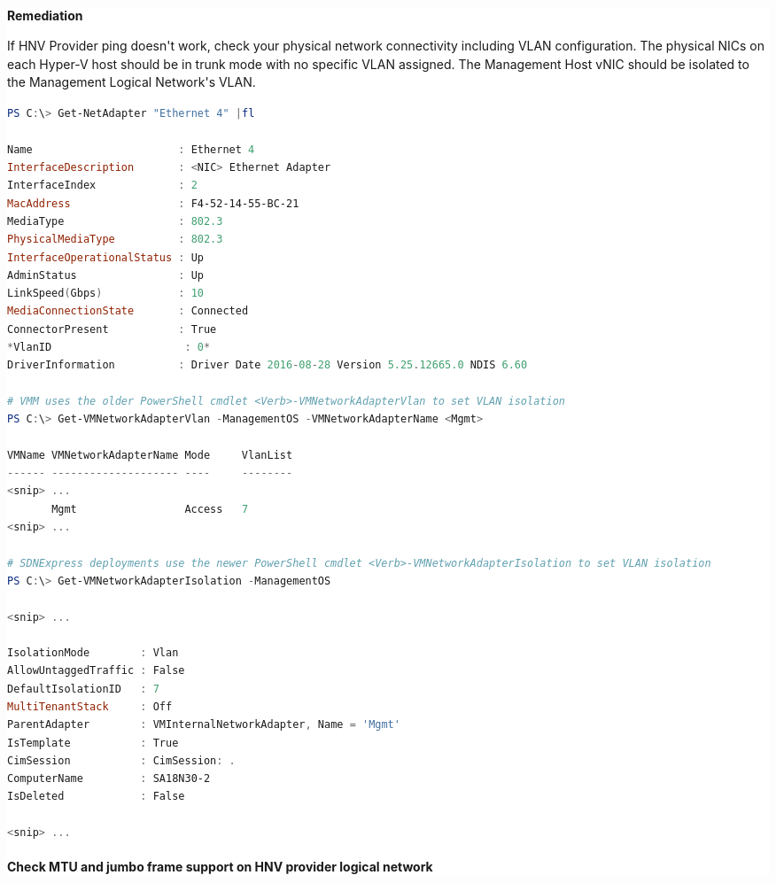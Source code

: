 **Remediation**

If HNV Provider ping doesn't work, check your physical network connectivity including VLAN configuration. The physical NICs on each Hyper-V host should be in trunk mode with no specific VLAN assigned. The Management Host vNIC should be isolated to the Management Logical Network's VLAN.

```powershell
PS C:\> Get-NetAdapter "Ethernet 4" |fl

Name                       : Ethernet 4
InterfaceDescription       : <NIC> Ethernet Adapter
InterfaceIndex             : 2
MacAddress                 : F4-52-14-55-BC-21
MediaType                  : 802.3
PhysicalMediaType          : 802.3
InterfaceOperationalStatus : Up
AdminStatus                : Up
LinkSpeed(Gbps)            : 10
MediaConnectionState       : Connected
ConnectorPresent           : True
*VlanID                     : 0*
DriverInformation          : Driver Date 2016-08-28 Version 5.25.12665.0 NDIS 6.60

# VMM uses the older PowerShell cmdlet <Verb>-VMNetworkAdapterVlan to set VLAN isolation
PS C:\> Get-VMNetworkAdapterVlan -ManagementOS -VMNetworkAdapterName <Mgmt>

VMName VMNetworkAdapterName Mode     VlanList
------ -------------------- ----     --------
<snip> ...
       Mgmt                 Access   7
<snip> ...

# SDNExpress deployments use the newer PowerShell cmdlet <Verb>-VMNetworkAdapterIsolation to set VLAN isolation
PS C:\> Get-VMNetworkAdapterIsolation -ManagementOS

<snip> ...

IsolationMode        : Vlan
AllowUntaggedTraffic : False
DefaultIsolationID   : 7
MultiTenantStack     : Off
ParentAdapter        : VMInternalNetworkAdapter, Name = 'Mgmt'
IsTemplate           : True
CimSession           : CimSession: .
ComputerName         : SA18N30-2
IsDeleted            : False

<snip> ...
```

#### Check MTU and jumbo frame support on HNV provider logical network
